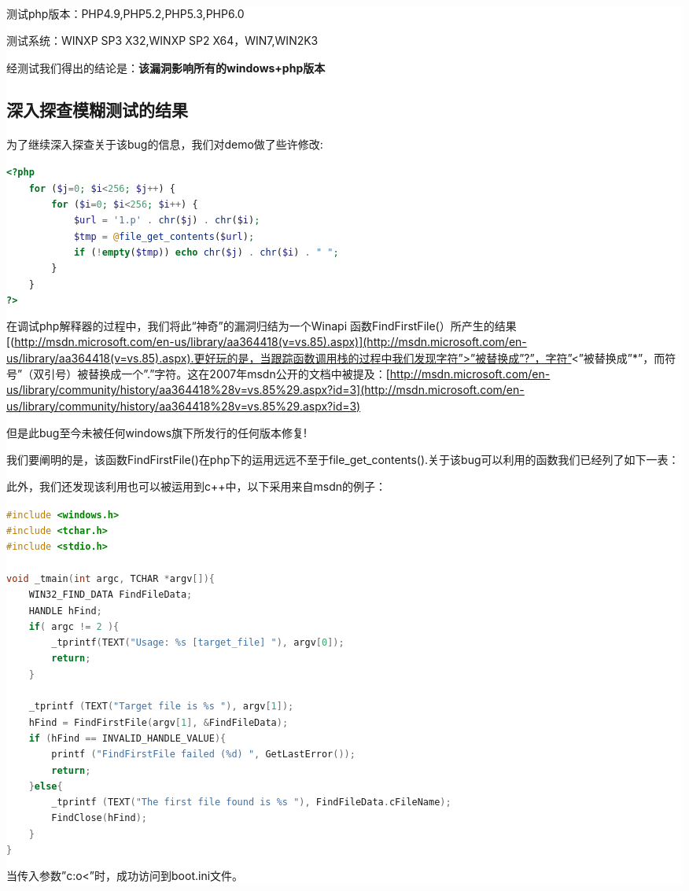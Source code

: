 测试php版本：PHP4.9,PHP5.2,PHP5.3,PHP6.0

测试系统：WINXP SP3 X32,WINXP SP2 X64，WIN7,WIN2K3

经测试我们得出的结论是：**该漏洞影响所有的windows+php版本**

## 深入探查模糊测试的结果
为了继续深入探查关于该bug的信息，我们对demo做了些许修改:
```php
<?php
	for ($j=0; $i<256; $j++) {
		for ($i=0; $i<256; $i++) {
			$url = '1.p' . chr($j) . chr($i);
			$tmp = @file_get_contents($url);
			if (!empty($tmp)) echo chr($j) . chr($i) . " ";
		}
	}
?>
```

在调试php解释器的过程中，我们将此“神奇”的漏洞归结为一个Winapi 函数FindFirstFile(）所产生的结果[(http://msdn.microsoft.com/en-us/library/aa364418(v=vs.85).aspx)](http://msdn.microsoft.com/en-us/library/aa364418(v=vs.85).aspx).更好玩的是，当跟踪函数调用栈的过程中我们发现字符”>”被替换成”?”，字符”<”被替换成”*”，而符号”（双引号）被替换成一个”.”字符。这在2007年msdn公开的文档中被提及：[http://msdn.microsoft.com/en-us/library/community/history/aa364418%28v=vs.85%29.aspx?id=3](http://msdn.microsoft.com/en-us/library/community/history/aa364418%28v=vs.85%29.aspx?id=3)

但是此bug至今未被任何windows旗下所发行的任何版本修复!

我们要阐明的是，该函数FindFirstFile()在php下的运用远远不至于file_get_contents().关于该bug可以利用的函数我们已经列了如下一表：


此外，我们还发现该利用也可以被运用到c++中，以下采用来自msdn的例子：
```cpp
#include <windows.h>
#include <tchar.h>
#include <stdio.h>

void _tmain(int argc, TCHAR *argv[]){
	WIN32_FIND_DATA FindFileData;
	HANDLE hFind;
	if( argc != 2 ){
		_tprintf(TEXT("Usage: %s [target_file] "), argv[0]);
		return;
	}

	_tprintf (TEXT("Target file is %s "), argv[1]);
	hFind = FindFirstFile(argv[1], &FindFileData);
	if (hFind == INVALID_HANDLE_VALUE){
		printf ("FindFirstFile failed (%d) ", GetLastError());
		return;
	}else{
		_tprintf (TEXT("The first file found is %s "), FindFileData.cFileName);
		FindClose(hFind);
	}
}
```
当传入参数”c:o<”时，成功访问到boot.ini文件。
